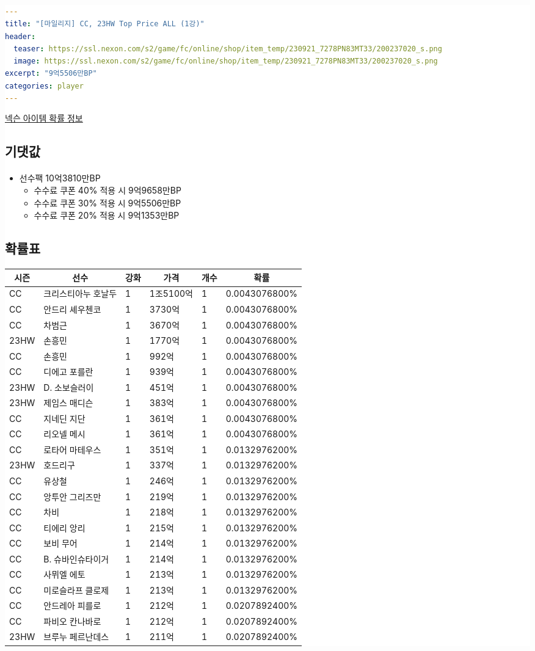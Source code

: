 ```yaml
---
title: "[마일리지] CC, 23HW Top Price ALL (1강)"
header:
  teaser: https://ssl.nexon.com/s2/game/fc/online/shop/item_temp/230921_7278PN83MT33/200237020_s.png
  image: https://ssl.nexon.com/s2/game/fc/online/shop/item_temp/230921_7278PN83MT33/200237020_s.png
excerpt: "9억5506만BP"
categories: player
---
```

[넥슨 아이템 확률 정보](http://iteminfo.nexon.com/probability/fco?sn=7500)

## 기댓값
- 선수팩 10억3810만BP
  - 수수료 쿠폰 40% 적용 시 9억9658만BP
  - 수수료 쿠폰 30% 적용 시 9억5506만BP
  - 수수료 쿠폰 20% 적용 시 9억1353만BP


## 확률표

|시즌|선수|강화|가격|개수|확률|
|---|---|---|---|---|---|
|CC|크리스티아누 호날두|1|1조5100억|1|0.0043076800%|
|CC|안드리 셰우첸코|1|3730억|1|0.0043076800%|
|CC|차범근|1|3670억|1|0.0043076800%|
|23HW|손흥민|1|1770억|1|0.0043076800%|
|CC|손흥민|1|992억|1|0.0043076800%|
|CC|디에고 포를란|1|939억|1|0.0043076800%|
|23HW|D. 소보슬러이|1|451억|1|0.0043076800%|
|23HW|제임스 매디슨|1|383억|1|0.0043076800%|
|CC|지네딘 지단|1|361억|1|0.0043076800%|
|CC|리오넬 메시|1|361억|1|0.0043076800%|
|CC|로타어 마테우스|1|351억|1|0.0132976200%|
|23HW|호드리구|1|337억|1|0.0132976200%|
|CC|유상철|1|246억|1|0.0132976200%|
|CC|앙투안 그리즈만|1|219억|1|0.0132976200%|
|CC|차비|1|218억|1|0.0132976200%|
|CC|티에리 앙리|1|215억|1|0.0132976200%|
|CC|보비 무어|1|214억|1|0.0132976200%|
|CC|B. 슈바인슈타이거|1|214억|1|0.0132976200%|
|CC|사뮈엘 에토|1|213억|1|0.0132976200%|
|CC|미로슬라프 클로제|1|213억|1|0.0132976200%|
|CC|안드레아 피를로|1|212억|1|0.0207892400%|
|CC|파비오 칸나바로|1|212억|1|0.0207892400%|
|23HW|브루누 페르난데스|1|211억|1|0.0207892400%|